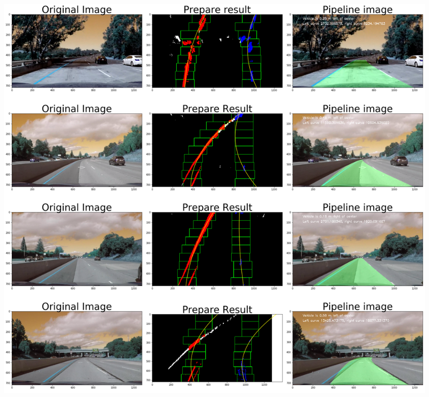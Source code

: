 

![png](output_14_4.png)



![png](output_14_5.png)



![png](output_14_6.png)



![png](output_14_7.png)


